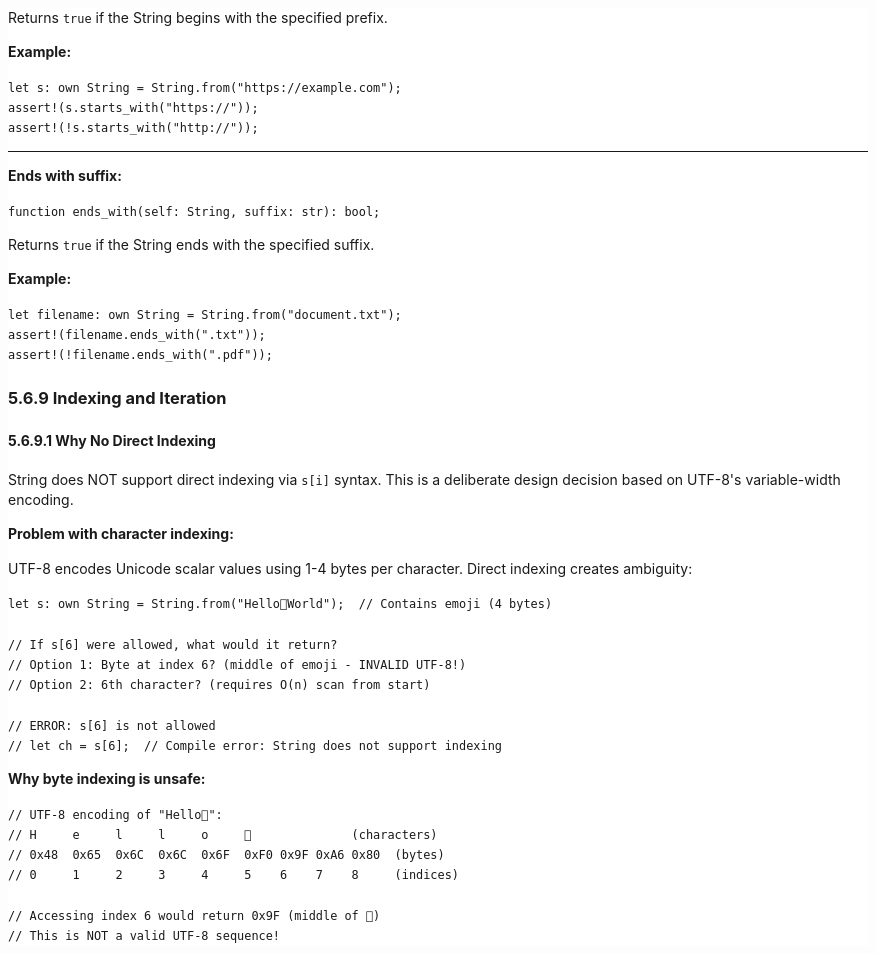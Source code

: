Returns `true` if the String begins with the specified prefix.

**Example:**
```cantrip
let s: own String = String.from("https://example.com");
assert!(s.starts_with("https://"));
assert!(!s.starts_with("http://"));
```

---

**Ends with suffix:**
```cantrip
function ends_with(self: String, suffix: str): bool;
```

Returns `true` if the String ends with the specified suffix.

**Example:**
```cantrip
let filename: own String = String.from("document.txt");
assert!(filename.ends_with(".txt"));
assert!(!filename.ends_with(".pdf"));
```

### 5.6.9 Indexing and Iteration

#### 5.6.9.1 Why No Direct Indexing

String does NOT support direct indexing via `s[i]` syntax. This is a deliberate design decision based on UTF-8's variable-width encoding.

**Problem with character indexing:**

UTF-8 encodes Unicode scalar values using 1-4 bytes per character. Direct indexing creates ambiguity:

```cantrip
let s: own String = String.from("Hello🦀World");  // Contains emoji (4 bytes)

// If s[6] were allowed, what would it return?
// Option 1: Byte at index 6? (middle of emoji - INVALID UTF-8!)
// Option 2: 6th character? (requires O(n) scan from start)

// ERROR: s[6] is not allowed
// let ch = s[6];  // Compile error: String does not support indexing
```

**Why byte indexing is unsafe:**

```cantrip
// UTF-8 encoding of "Hello🦀":
// H     e     l     l     o     🦀              (characters)
// 0x48  0x65  0x6C  0x6C  0x6F  0xF0 0x9F 0xA6 0x80  (bytes)
// 0     1     2     3     4     5    6    7    8     (indices)

// Accessing index 6 would return 0x9F (middle of 🦀)
// This is NOT a valid UTF-8 sequence!
```
